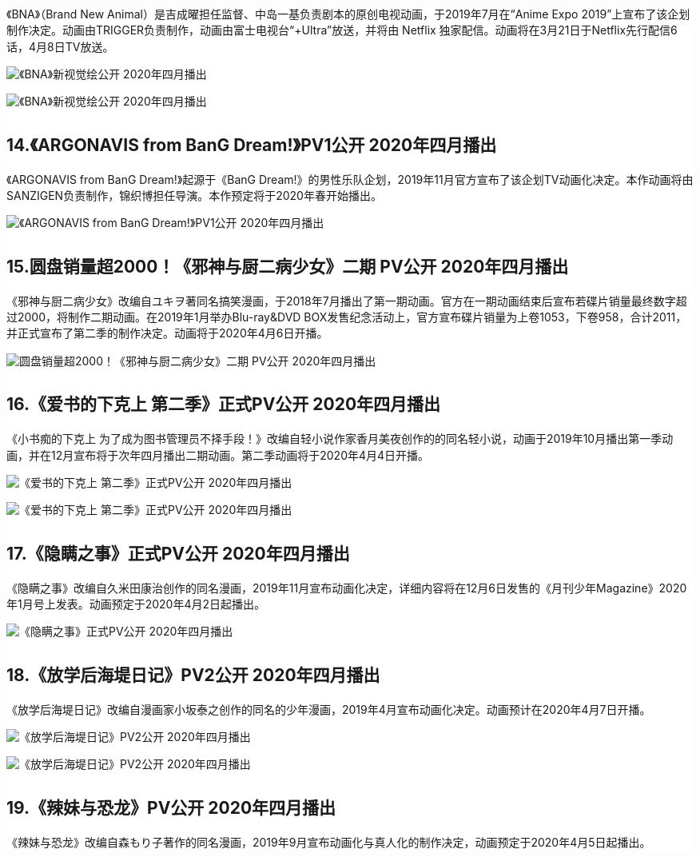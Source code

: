 《BNA》（Brand New Animal）是吉成曜担任监督、中岛一基负责剧本的原创电视动画，于2019年7月在“Anime Expo 2019”上宣布了该企划制作决定。动画由TRIGGER负责制作，动画由富士电视台“+Ultra”放送，并将由 Netflix 独家配信。动画将在3月21日于Netflix先行配信6话，4月8日TV放送。

![《BNA》新视觉绘公开 2020年四月播出](https://tva1.sinaimg.cn/crop.0.0.9999.9999.780/64a00586ly1gcozzieyfhj20u016eb2l.jpg)

![《BNA》新视觉绘公开 2020年四月播出](https://tva1.sinaimg.cn/crop.0.0.9999.9999.780/0068TvVBgy1g4pz1w0z3uj30u015onpm.jpg)

## 14.《ARGONAVIS from BanG Dream!》PV1公开 2020年四月播出

《ARGONAVIS from BanG Dream!》起源于《BanG Dream!》的男性乐队企划，2019年11月官方宣布了该企划TV动画化决定。本作动画将由SANZIGEN负责制作，锦织博担任导演。本作预定将于2020年春开始播出。

![《ARGONAVIS from BanG Dream!》PV1公开 2020年四月播出](https://tva1.sinaimg.cn/crop.0.0.9999.9999.780/006RKGBpgy1g8q930tnnjj30j80m8whs.jpg)

## 15.圆盘销量超2000！《邪神与厨二病少女》二期 PV公开 2020年四月播出

《邪神与厨二病少女》改编自ユキヲ著同名搞笑漫画，于2018年7月播出了第一期动画。官方在一期动画结束后宣布若碟片销量最终数字超过2000，将制作二期动画。在2019年1月举办Blu-ray&DVD BOX发售纪念活动上，官方宣布碟片销量为上卷1053，下卷958，合计2011，并正式宣布了第二季的制作决定。动画将于2020年4月6日开播。

![圆盘销量超2000！《邪神与厨二病少女》二期 PV公开 2020年四月播出](https://tva1.sinaimg.cn/crop.0.0.9999.9999.780/a183a0f1ly1gc1vp1r9ntj20u016g4qr.jpg)

## 16.《爱书的下克上 第二季》正式PV公开 2020年四月播出

《小书痴的下克上 为了成为图书管理员不择手段！》改编自轻小说作家香月美夜创作的的同名轻小说，动画于2019年10月播出第一季动画，并在12月宣布将于次年四月播出二期动画。第二季动画将于2020年4月4日开播。

![《爱书的下克上 第二季》正式PV公开 2020年四月播出](https://tva1.sinaimg.cn/crop.0.0.9999.9999.780/0068TvVBgy1gbmi00s0hwj30u0154npd.jpg)

![《爱书的下克上 第二季》正式PV公开 2020年四月播出](https://tva1.sinaimg.cn/crop.0.0.9999.9999.780/a183a0f1ly1g9mwhk2vp9j20rs0y6x6p.jpg)

## 17.《隐瞒之事》正式PV公开 2020年四月播出

《隐瞒之事》改编自久米田康治创作的同名漫画，2019年11月宣布动画化决定，详细内容将在12月6日发售的《月刊少年Magazine》2020年1月号上发表。 ​​​​动画预定于2020年4月2日起播出。​​​​

![《隐瞒之事》正式PV公开 2020年四月播出](https://tva1.sinaimg.cn/crop.0.0.9999.9999.780/0068TvVBgy1g9m8uf38gdj30u0169u0x.jpg)

## 18.《放学后海堤日记》PV2公开 2020年四月播出

《放学后海堤日记》改编自漫画家小坂泰之创作的同名的少年漫画，2019年4月宣布动画化决定。动画预计在2020年4月7日开播。

![《放学后海堤日记》PV2公开 2020年四月播出](https://tva1.sinaimg.cn/crop.0.0.9999.9999.780/0068TvVBgy1gb1uxa2ig9j30rs12ytyi.jpg)

![《放学后海堤日记》PV2公开 2020年四月播出](https://tva1.sinaimg.cn/crop.0.0.9999.9999.780/006RKGBpgy1gacbvpoxudj30pj0zk1kx.jpg)

## 19.《辣妹与恐龙》PV公开 2020年四月播出

《辣妹与恐龙》改编自森もり子著作的同名漫画，2019年9月宣布动画化与真人化的制作决定，动画预定于2020年4月5日起播出。

